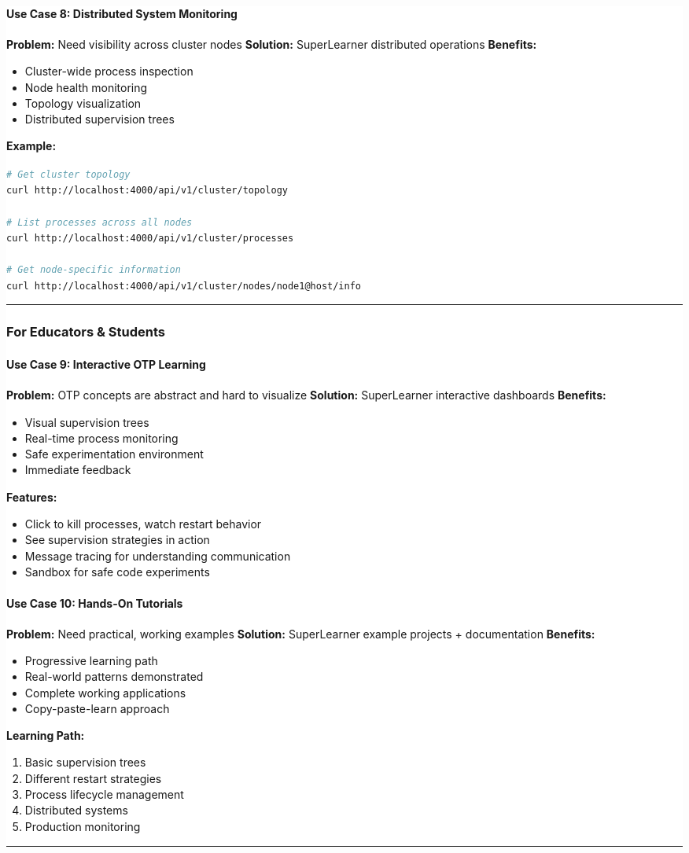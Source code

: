 #### Use Case 8: Distributed System Monitoring
**Problem:** Need visibility across cluster nodes
**Solution:** SuperLearner distributed operations
**Benefits:**
- Cluster-wide process inspection
- Node health monitoring
- Topology visualization
- Distributed supervision trees

**Example:**
```bash
# Get cluster topology
curl http://localhost:4000/api/v1/cluster/topology

# List processes across all nodes
curl http://localhost:4000/api/v1/cluster/processes

# Get node-specific information
curl http://localhost:4000/api/v1/cluster/nodes/node1@host/info
```

---

### For Educators & Students

#### Use Case 9: Interactive OTP Learning
**Problem:** OTP concepts are abstract and hard to visualize
**Solution:** SuperLearner interactive dashboards
**Benefits:**
- Visual supervision trees
- Real-time process monitoring
- Safe experimentation environment
- Immediate feedback

**Features:**
- Click to kill processes, watch restart behavior
- See supervision strategies in action
- Message tracing for understanding communication
- Sandbox for safe code experiments

#### Use Case 10: Hands-On Tutorials
**Problem:** Need practical, working examples
**Solution:** SuperLearner example projects + documentation
**Benefits:**
- Progressive learning path
- Real-world patterns demonstrated
- Complete working applications
- Copy-paste-learn approach

**Learning Path:**
1. Basic supervision trees
2. Different restart strategies
3. Process lifecycle management
4. Distributed systems
5. Production monitoring

---